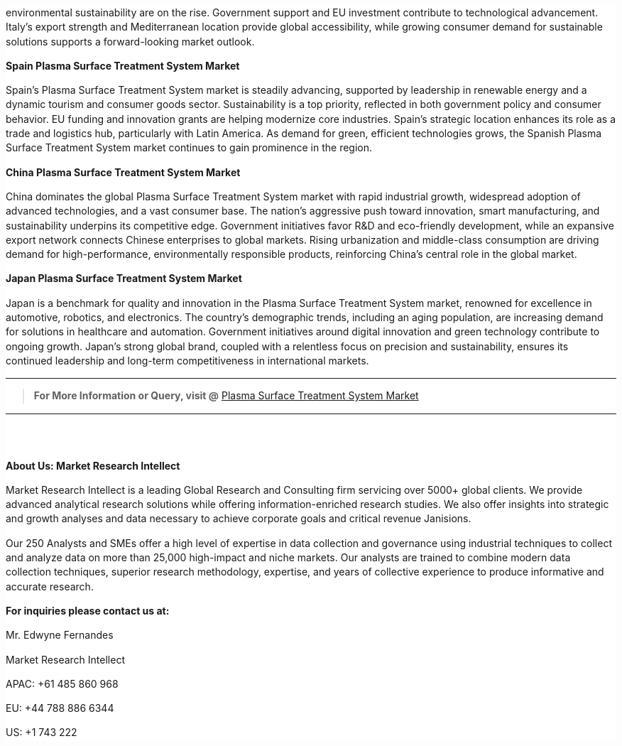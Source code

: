environmental sustainability are on the rise. Government support and EU investment contribute to technological advancement. Italy&rsquo;s export strength and Mediterranean location provide global accessibility, while growing consumer demand for sustainable solutions supports a forward-looking market outlook.</p><p class="" data-start="4424" data-end="4975"><strong data-start="4424" data-end="4445">Spain Plasma Surface Treatment System Market</strong></p><p class="" data-start="4424" data-end="4975">Spain&rsquo;s Plasma Surface Treatment System market is steadily advancing, supported by leadership in renewable energy and a dynamic tourism and consumer goods sector. Sustainability is a top priority, reflected in both government policy and consumer behavior. EU funding and innovation grants are helping modernize core industries. Spain&rsquo;s strategic location enhances its role as a trade and logistics hub, particularly with Latin America. As demand for green, efficient technologies grows, the Spanish Plasma Surface Treatment System market continues to gain prominence in the region.</p><p class="" data-start="4977" data-end="5589"><strong data-start="4977" data-end="4998">China Plasma Surface Treatment System Market</strong></p><p class="" data-start="4977" data-end="5589">China dominates the global Plasma Surface Treatment System market with rapid industrial growth, widespread adoption of advanced technologies, and a vast consumer base. The nation&rsquo;s aggressive push toward innovation, smart manufacturing, and sustainability underpins its competitive edge. Government initiatives favor R&amp;D and eco-friendly development, while an expansive export network connects Chinese enterprises to global markets. Rising urbanization and middle-class consumption are driving demand for high-performance, environmentally responsible products, reinforcing China&rsquo;s central role in the global market.</p><p class="" data-start="5591" data-end="6162"><strong data-start="5591" data-end="5612">Japan Plasma Surface Treatment System Market</strong></p><p class="" data-start="5591" data-end="6162">Japan is a benchmark for quality and innovation in the Plasma Surface Treatment System market, renowned for excellence in automotive, robotics, and electronics. The country&rsquo;s demographic trends, including an aging population, are increasing demand for solutions in healthcare and automation. Government initiatives around digital innovation and green technology contribute to ongoing growth. Japan&rsquo;s strong global brand, coupled with a relentless focus on precision and sustainability, ensures its continued leadership and long-term competitiveness in international markets.</p><hr /><blockquote><p><span class="font-[700]"><strong>For More Information or Query, visit&nbsp;@</strong>&nbsp;</span><span class="font-[700]"><a href="https://www.marketresearchintellect.com/product/global-plasma-surface-treatment-system-market-size-and-forecast/?utm_source=Linkedin&utm_medium=027" target="_blank" data-tracking-control-name="article-ssr-frontend-pulse_little-text-block" data-tracking-will-navigate="" data-test-link="">Plasma Surface Treatment System Market</a></span></p></blockquote><hr /><h3>&nbsp;</h3><p><strong><span class="font-[700]">About Us: Market Research Intellect</span></strong></p><p><span class="">Market Research Intellect is a leading Global Research and Consulting firm servicing over 5000+ global clients. We provide advanced analytical research solutions while offering information-enriched research studies.&nbsp;</span>We also offer insights into strategic and growth analyses and data necessary to achieve corporate goals and critical revenue Janisions.</p><p><span class="">Our 250 Analysts and SMEs offer a high level of expertise in data collection and governance using industrial techniques to collect and analyze data on more than 25,000 high-impact and niche markets. Our analysts are trained to combine modern data collection techniques, superior research methodology, expertise, and years of collective experience to produce informative and accurate research.</span></p><p><strong>For inquiries please contact us at:</strong></p><p>Mr. Edwyne Fernandes</p><p>Market Research Intellect</p><p>APAC: +61 485 860 968</p><p>EU: +44 788 886 6344</p><p>US: +1 743 222